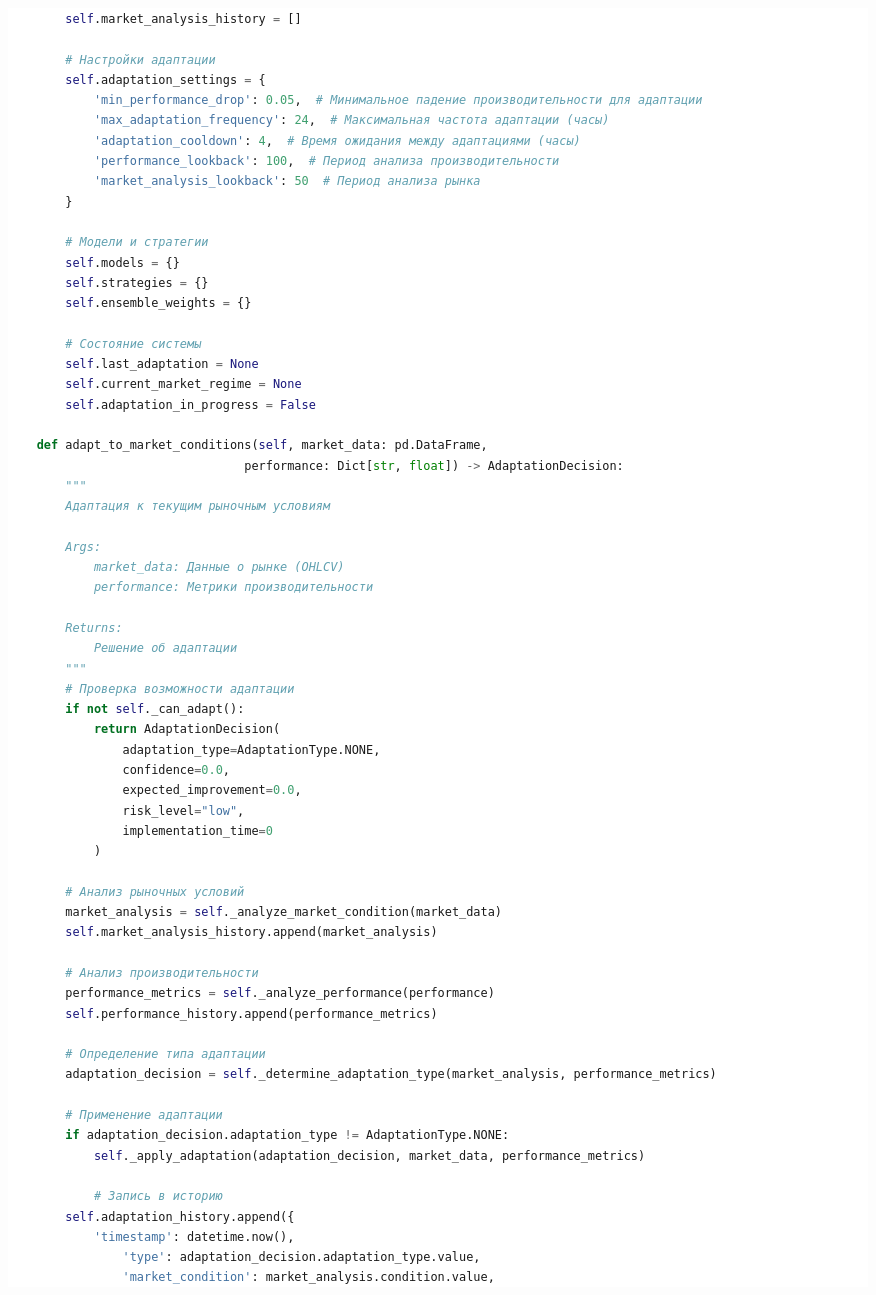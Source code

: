 ```python
        self.market_analysis_history = []
        
        # Настройки адаптации
        self.adaptation_settings = {
            'min_performance_drop': 0.05,  # Минимальное падение производительности для адаптации
            'max_adaptation_frequency': 24,  # Максимальная частота адаптации (часы)
            'adaptation_cooldown': 4,  # Время ожидания между адаптациями (часы)
            'performance_lookback': 100,  # Период анализа производительности
            'market_analysis_lookback': 50  # Период анализа рынка
        }
        
        # Модели и стратегии
        self.models = {}
        self.strategies = {}
        self.ensemble_weights = {}
        
        # Состояние системы
        self.last_adaptation = None
        self.current_market_regime = None
        self.adaptation_in_progress = False
        
    def adapt_to_market_conditions(self, market_data: pd.DataFrame, 
                                 performance: Dict[str, float]) -> AdaptationDecision:
        """
        Адаптация к текущим рыночным условиям
        
        Args:
            market_data: Данные о рынке (OHLCV)
            performance: Метрики производительности
            
        Returns:
            Решение об адаптации
        """
        # Проверка возможности адаптации
        if not self._can_adapt():
            return AdaptationDecision(
                adaptation_type=AdaptationType.NONE,
                confidence=0.0,
                expected_improvement=0.0,
                risk_level="low",
                implementation_time=0
            )
        
        # Анализ рыночных условий
        market_analysis = self._analyze_market_condition(market_data)
        self.market_analysis_history.append(market_analysis)
        
        # Анализ производительности
        performance_metrics = self._analyze_performance(performance)
        self.performance_history.append(performance_metrics)
        
        # Определение типа адаптации
        adaptation_decision = self._determine_adaptation_type(market_analysis, performance_metrics)
        
        # Применение адаптации
        if adaptation_decision.adaptation_type != AdaptationType.NONE:
            self._apply_adaptation(adaptation_decision, market_data, performance_metrics)
            
            # Запись в историю
        self.adaptation_history.append({
            'timestamp': datetime.now(),
                'type': adaptation_decision.adaptation_type.value,
                'market_condition': market_analysis.condition.value,
```